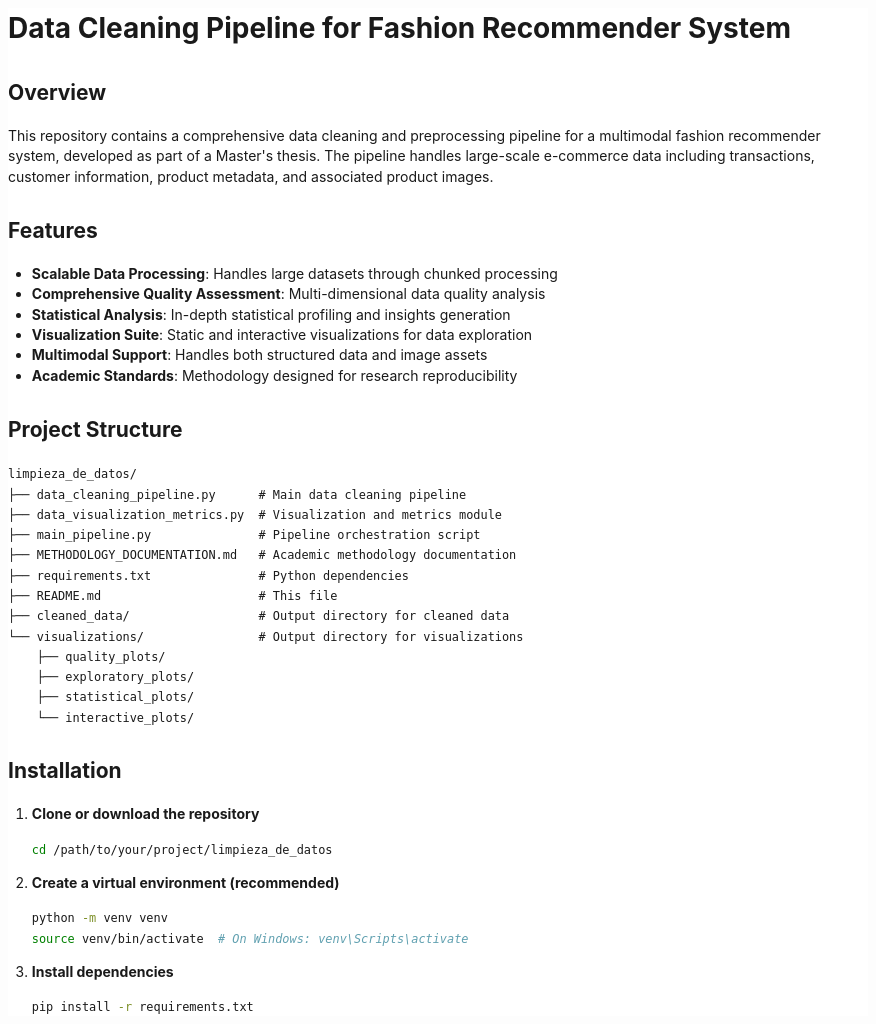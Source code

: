 # Data Cleaning Pipeline for Fashion Recommender System

## Overview

This repository contains a comprehensive data cleaning and preprocessing pipeline for a multimodal fashion recommender system, developed as part of a Master's thesis. The pipeline handles large-scale e-commerce data including transactions, customer information, product metadata, and associated product images.

## Features

- **Scalable Data Processing**: Handles large datasets through chunked processing
- **Comprehensive Quality Assessment**: Multi-dimensional data quality analysis
- **Statistical Analysis**: In-depth statistical profiling and insights generation
- **Visualization Suite**: Static and interactive visualizations for data exploration
- **Multimodal Support**: Handles both structured data and image assets
- **Academic Standards**: Methodology designed for research reproducibility

## Project Structure

```
limpieza_de_datos/
├── data_cleaning_pipeline.py      # Main data cleaning pipeline
├── data_visualization_metrics.py  # Visualization and metrics module
├── main_pipeline.py               # Pipeline orchestration script
├── METHODOLOGY_DOCUMENTATION.md   # Academic methodology documentation
├── requirements.txt               # Python dependencies
├── README.md                      # This file
├── cleaned_data/                  # Output directory for cleaned data
└── visualizations/                # Output directory for visualizations
    ├── quality_plots/
    ├── exploratory_plots/
    ├── statistical_plots/
    └── interactive_plots/
```

## Installation

1. **Clone or download the repository**
   ```bash
   cd /path/to/your/project/limpieza_de_datos
   ```

2. **Create a virtual environment (recommended)**
   ```bash
   python -m venv venv
   source venv/bin/activate  # On Windows: venv\Scripts\activate
   ```

3. **Install dependencies**
   ```bash
   pip install -r requirements.txt
   ```
